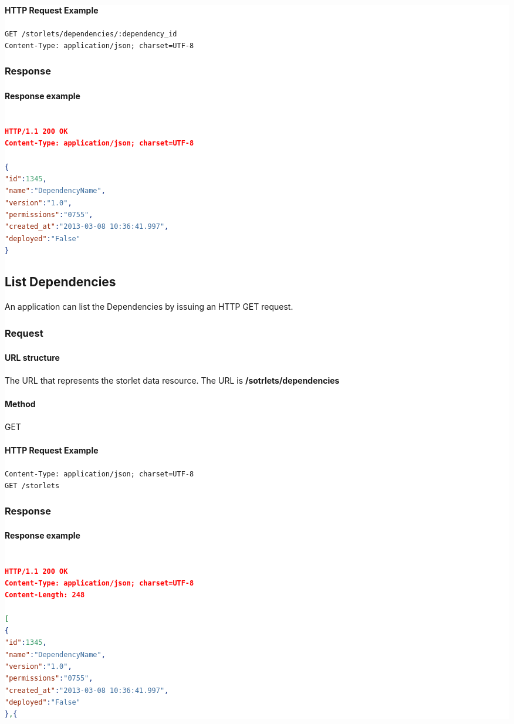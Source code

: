 #### HTTP Request Example

```
GET /storlets/dependencies/:dependency_id
Content-Type: application/json; charset=UTF-8
```

### Response

#### Response example

```json

HTTP/1.1 200 OK
Content-Type: application/json; charset=UTF-8

{
"id":1345,
"name":"DependencyName",
"version":"1.0",
"permissions":"0755",
"created_at":"2013-03-08 10:36:41.997",
"deployed":"False"
}
```

## List Dependencies

An application can list the Dependencies by issuing an HTTP GET request.

### Request

#### URL structure

The URL that represents the storlet data resource. The URL is
**/sotrlets/dependencies**

#### Method
GET

#### HTTP Request Example

```
Content-Type: application/json; charset=UTF-8
GET /storlets

```
### Response

#### Response example

```json

HTTP/1.1 200 OK
Content-Type: application/json; charset=UTF-8
Content-Length: 248

[
{
"id":1345,
"name":"DependencyName",
"version":"1.0",
"permissions":"0755",
"created_at":"2013-03-08 10:36:41.997",
"deployed":"False"
},{
```